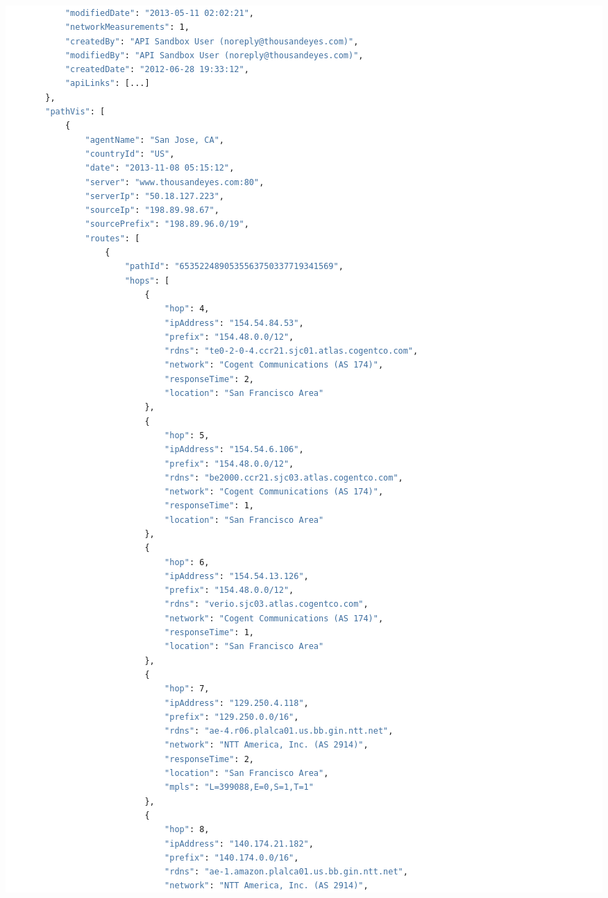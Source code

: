 ```HTTP/1.1 200 OK
            "modifiedDate": "2013-05-11 02:02:21",
            "networkMeasurements": 1,
            "createdBy": "API Sandbox User (noreply@thousandeyes.com)",
            "modifiedBy": "API Sandbox User (noreply@thousandeyes.com)",
            "createdDate": "2012-06-28 19:33:12",
            "apiLinks": [...]
        },
        "pathVis": [
            {
                "agentName": "San Jose, CA",
                "countryId": "US",
                "date": "2013-11-08 05:15:12",
                "server": "www.thousandeyes.com:80",
                "serverIp": "50.18.127.223",
                "sourceIp": "198.89.98.67",
                "sourcePrefix": "198.89.96.0/19",
                "routes": [
                    {
                        "pathId": "6535224890535563750337719341569",
                        "hops": [
                            {
                                "hop": 4,
                                "ipAddress": "154.54.84.53",
                                "prefix": "154.48.0.0/12",
                                "rdns": "te0-2-0-4.ccr21.sjc01.atlas.cogentco.com",
                                "network": "Cogent Communications (AS 174)",
                                "responseTime": 2,
                                "location": "San Francisco Area"
                            },
                            {
                                "hop": 5,
                                "ipAddress": "154.54.6.106",
                                "prefix": "154.48.0.0/12",
                                "rdns": "be2000.ccr21.sjc03.atlas.cogentco.com",
                                "network": "Cogent Communications (AS 174)",
                                "responseTime": 1,
                                "location": "San Francisco Area"
                            },
                            {
                                "hop": 6,
                                "ipAddress": "154.54.13.126",
                                "prefix": "154.48.0.0/12",
                                "rdns": "verio.sjc03.atlas.cogentco.com",
                                "network": "Cogent Communications (AS 174)",
                                "responseTime": 1,
                                "location": "San Francisco Area"
                            },
                            {
                                "hop": 7,
                                "ipAddress": "129.250.4.118",
                                "prefix": "129.250.0.0/16",
                                "rdns": "ae-4.r06.plalca01.us.bb.gin.ntt.net",
                                "network": "NTT America, Inc. (AS 2914)",
                                "responseTime": 2,
                                "location": "San Francisco Area",
                                "mpls": "L=399088,E=0,S=1,T=1"
                            },
                            {
                                "hop": 8,
                                "ipAddress": "140.174.21.182",
                                "prefix": "140.174.0.0/16",
                                "rdns": "ae-1.amazon.plalca01.us.bb.gin.ntt.net",
                                "network": "NTT America, Inc. (AS 2914)",
```